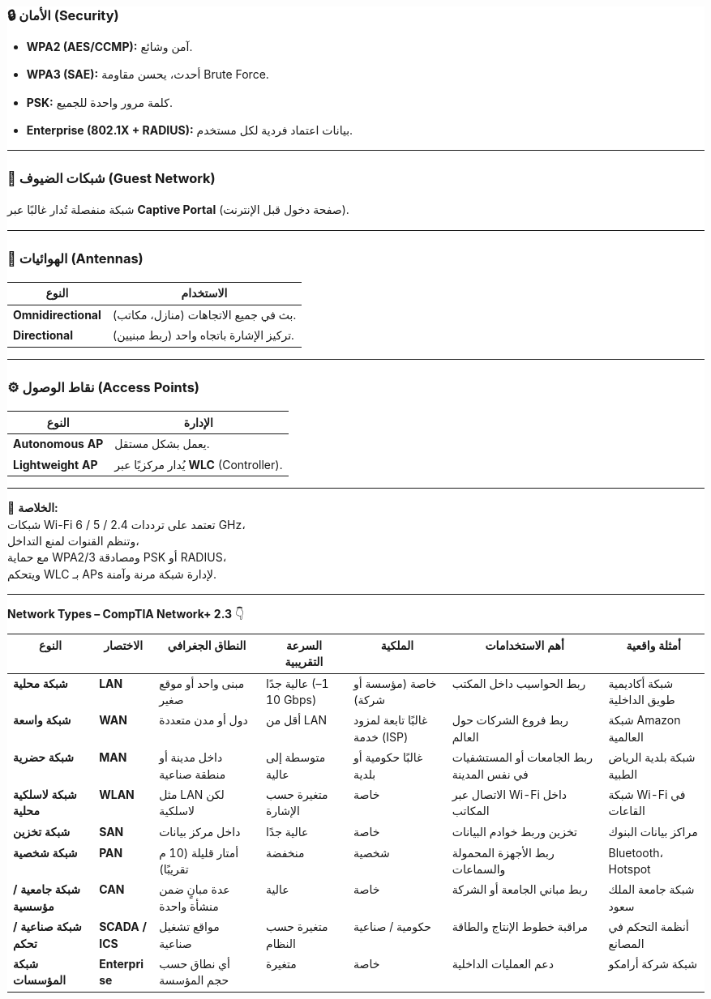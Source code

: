 
### 🔒 الأمان (Security)

- **WPA2 (AES/CCMP):** آمن وشائع.
    
- **WPA3 (SAE):** أحدث، يحسن مقاومة Brute Force.
    
- **PSK:** كلمة مرور واحدة للجميع.
    
- **Enterprise (802.1X + RADIUS):** بيانات اعتماد فردية لكل مستخدم.
    

---

### 👥 شبكات الضيوف (Guest Network)

شبكة منفصلة تُدار غالبًا عبر **Captive Portal** (صفحة دخول قبل الإنترنت).

---

### 📡 الهوائيات (Antennas)

|النوع|الاستخدام|
|---|---|
|**Omnidirectional**|بث في جميع الاتجاهات (منازل، مكاتب).|
|**Directional**|تركيز الإشارة باتجاه واحد (ربط مبنيين).|

---

### ⚙️ نقاط الوصول (Access Points)

|النوع|الإدارة|
|---|---|
|**Autonomous AP**|يعمل بشكل مستقل.|
|**Lightweight AP**|يُدار مركزيًا عبر **WLC** (Controller).|

---

📘 **الخلاصة:**  
شبكات Wi-Fi تعتمد على ترددات 2.4 / 5 / 6 GHz،  
وتنظم القنوات لمنع التداخل،  
مع حماية WPA2/3 ومصادقة PSK أو RADIUS،  
ويتحكم WLC بـ APs لإدارة شبكة مرنة وآمنة.

---

**Network Types – CompTIA Network+ 2.3** 👇

|**النوع**|**الاختصار**|**النطاق الجغرافي**|**السرعة التقريبية**|**الملكية**|**أهم الاستخدامات**|**أمثلة واقعية**|
|---|---|---|---|---|---|---|
|**شبكة محلية**|**LAN**|مبنى واحد أو موقع صغير|عالية جدًا (1–10 Gbps)|خاصة (مؤسسة أو شركة)|ربط الحواسيب داخل المكتب|شبكة أكاديمية طويق الداخلية|
|**شبكة واسعة**|**WAN**|دول أو مدن متعددة|أقل من LAN|غالبًا تابعة لمزود خدمة (ISP)|ربط فروع الشركات حول العالم|شبكة Amazon العالمية|
|**شبكة حضرية**|**MAN**|داخل مدينة أو منطقة صناعية|متوسطة إلى عالية|غالبًا حكومية أو بلدية|ربط الجامعات أو المستشفيات في نفس المدينة|شبكة بلدية الرياض الطبية|
|**شبكة لاسلكية محلية**|**WLAN**|مثل LAN لكن لاسلكية|متغيرة حسب الإشارة|خاصة|الاتصال عبر Wi-Fi داخل المكاتب|شبكة Wi-Fi في القاعات|
|**شبكة تخزين**|**SAN**|داخل مركز بيانات|عالية جدًا|خاصة|تخزين وربط خوادم البيانات|مراكز بيانات البنوك|
|**شبكة شخصية**|**PAN**|أمتار قليلة (10 م تقريبًا)|منخفضة|شخصية|ربط الأجهزة المحمولة والسماعات|Bluetooth، Hotspot|
|**شبكة جامعية / مؤسسية**|**CAN**|عدة مبانٍ ضمن منشأة واحدة|عالية|خاصة|ربط مباني الجامعة أو الشركة|شبكة جامعة الملك سعود|
|**شبكة صناعية / تحكم**|**SCADA / ICS**|مواقع تشغيل صناعية|متغيرة حسب النظام|حكومية / صناعية|مراقبة خطوط الإنتاج والطاقة|أنظمة التحكم في المصانع|
|**شبكة المؤسسات**|**Enterprise**|أي نطاق حسب حجم المؤسسة|متغيرة|خاصة|دعم العمليات الداخلية|شبكة شركة أرامكو|
